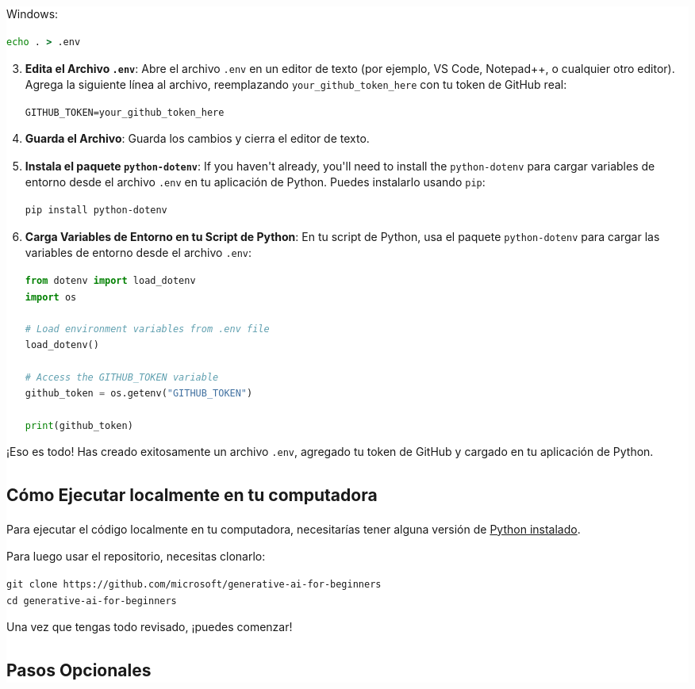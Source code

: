    Windows:
   ```cmd
   echo . > .env
   ```

3. **Edita el Archivo `.env`**: Abre el archivo `.env` en un editor de texto (por ejemplo, VS Code, Notepad++, o cualquier otro editor). Agrega la siguiente línea al archivo, reemplazando `your_github_token_here` con tu token de GitHub real:

   ```env
   GITHUB_TOKEN=your_github_token_here
   ```

4. **Guarda el Archivo**: Guarda los cambios y cierra el editor de texto.

5. **Instala el paquete `python-dotenv`**: If you haven't already, you'll need to install the `python-dotenv` para cargar variables de entorno desde el archivo `.env` en tu aplicación de Python. Puedes instalarlo usando `pip`:

   ```bash
   pip install python-dotenv
   ```

6. **Carga Variables de Entorno en tu Script de Python**: En tu script de Python, usa el paquete `python-dotenv` para cargar las variables de entorno desde el archivo `.env`:

   ```python
   from dotenv import load_dotenv
   import os

   # Load environment variables from .env file
   load_dotenv()

   # Access the GITHUB_TOKEN variable
   github_token = os.getenv("GITHUB_TOKEN")

   print(github_token)
   ```

¡Eso es todo! Has creado exitosamente un archivo `.env`, agregado tu token de GitHub y cargado en tu aplicación de Python.

## Cómo Ejecutar localmente en tu computadora

Para ejecutar el código localmente en tu computadora, necesitarías tener alguna versión de [Python instalado](https://www.python.org/downloads/?WT.mc_id=academic-105485-koreyst).

Para luego usar el repositorio, necesitas clonarlo:

```shell
git clone https://github.com/microsoft/generative-ai-for-beginners
cd generative-ai-for-beginners
```

Una vez que tengas todo revisado, ¡puedes comenzar!

## Pasos Opcionales
